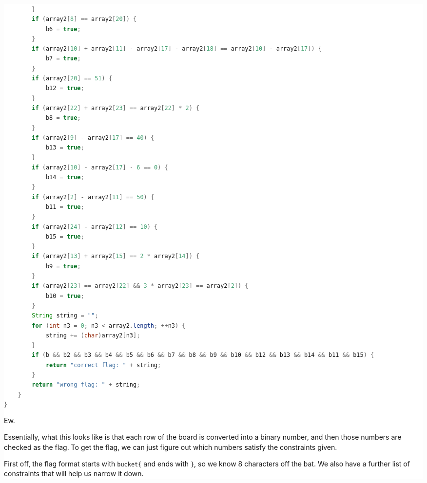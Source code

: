 ```java
        }
        if (array2[8] == array2[20]) {
            b6 = true;
        }
        if (array2[10] + array2[11] - array2[17] - array2[18] == array2[10] - array2[17]) {
            b7 = true;
        }
        if (array2[20] == 51) {
            b12 = true;
        }
        if (array2[22] + array2[23] == array2[22] * 2) {
            b8 = true;
        }
        if (array2[9] - array2[17] == 40) {
            b13 = true;
        }
        if (array2[10] - array2[17] - 6 == 0) {
            b14 = true;
        }
        if (array2[2] - array2[11] == 50) {
            b11 = true;
        }
        if (array2[24] - array2[12] == 10) {
            b15 = true;
        }
        if (array2[13] + array2[15] == 2 * array2[14]) {
            b9 = true;
        }
        if (array2[23] == array2[22] && 3 * array2[23] == array2[2]) {
            b10 = true;
        }
        String string = "";
        for (int n3 = 0; n3 < array2.length; ++n3) {
            string += (char)array2[n3];
        }
        if (b && b2 && b3 && b4 && b5 && b6 && b7 && b8 && b9 && b10 && b12 && b13 && b14 && b11 && b15) {
            return "correct flag: " + string;
        }
        return "wrong flag: " + string;
    }
}
```

Ew.

Essentially, what this looks like is that each row of the board is converted into a binary number, and then those numbers are checked as the flag. To get the flag, we can just figure out which numbers
satisfy the constraints given.

First off, the flag format starts with `bucket{` and ends with `}`, so we know 8 characters off the bat. We also have a further list of constraints that will help us narrow it down. 
